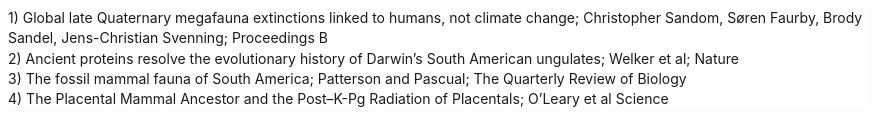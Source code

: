 1\) Global late Quaternary megafauna extinctions linked to humans, not
climate change; Christopher Sandom, Søren Faurby, Brody Sandel,
Jens-Christian Svenning; Proceedings B  
2\) Ancient proteins resolve the evolutionary history of Darwin’s South
American ungulates; Welker et al; Nature  
3\) The fossil mammal fauna of South America; Patterson and Pascual; The
Quarterly Review of Biology  
4\) The Placental Mammal Ancestor and the Post–K-Pg Radiation of
Placentals; O’Leary et al Science
